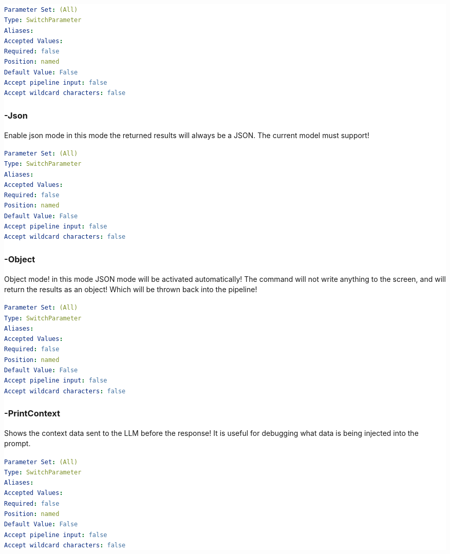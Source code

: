 ```yml
Parameter Set: (All)
Type: SwitchParameter
Aliases: 
Accepted Values: 
Required: false
Position: named
Default Value: False
Accept pipeline input: false
Accept wildcard characters: false
```

### -Json
Enable json mode
in this mode the returned results will always be a JSON.
The current model must support!

```yml
Parameter Set: (All)
Type: SwitchParameter
Aliases: 
Accepted Values: 
Required: false
Position: named
Default Value: False
Accept pipeline input: false
Accept wildcard characters: false
```

### -Object
Object mode!
in this mode JSON mode will be activated automatically!
The command will not write anything to the screen, and will return the results as an object!
Which will be thrown back into the pipeline!

```yml
Parameter Set: (All)
Type: SwitchParameter
Aliases: 
Accepted Values: 
Required: false
Position: named
Default Value: False
Accept pipeline input: false
Accept wildcard characters: false
```

### -PrintContext
Shows the context data sent to the LLM before the response!
It is useful for debugging what data is being injected into the prompt.

```yml
Parameter Set: (All)
Type: SwitchParameter
Aliases: 
Accepted Values: 
Required: false
Position: named
Default Value: False
Accept pipeline input: false
Accept wildcard characters: false
```
